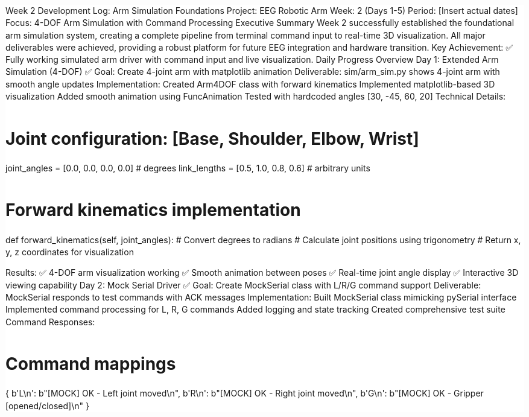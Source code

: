 
Week 2 Development Log: Arm Simulation Foundations
Project: EEG Robotic Arm
 Week: 2 (Days 1-5)
 Period: [Insert actual dates]
 Focus: 4-DOF Arm Simulation with Command Processing
Executive Summary
Week 2 successfully established the foundational arm simulation system, creating a complete pipeline from terminal command input to real-time 3D visualization. All major deliverables were achieved, providing a robust platform for future EEG integration and hardware transition.
Key Achievement: ✅ Fully working simulated arm driver with command input and live visualization.
Daily Progress Overview
Day 1: Extended Arm Simulation (4-DOF) ✅
Goal: Create 4-joint arm with matplotlib animation
 Deliverable: sim/arm_sim.py shows 4-joint arm with smooth angle updates
Implementation:
Created Arm4DOF class with forward kinematics
Implemented matplotlib-based 3D visualization
Added smooth animation using FuncAnimation
Tested with hardcoded angles [30, -45, 60, 20]
Technical Details:
# Joint configuration: [Base, Shoulder, Elbow, Wrist]
joint_angles = [0.0, 0.0, 0.0, 0.0]  # degrees
link_lengths = [0.5, 1.0, 0.8, 0.6]  # arbitrary units

# Forward kinematics implementation
def forward_kinematics(self, joint_angles):
    # Convert degrees to radians
    # Calculate joint positions using trigonometry
    # Return x, y, z coordinates for visualization

Results:
✅ 4-DOF arm visualization working
✅ Smooth animation between poses
✅ Real-time joint angle display
✅ Interactive 3D viewing capability
Day 2: Mock Serial Driver ✅
Goal: Create MockSerial class with L/R/G command support
 Deliverable: MockSerial responds to test commands with ACK messages
Implementation:
Built MockSerial class mimicking pySerial interface
Implemented command processing for L, R, G commands
Added logging and state tracking
Created comprehensive test suite
Command Responses:
# Command mappings
{
    b'L\n': b"[MOCK] OK - Left joint moved\n",
    b'R\n': b"[MOCK] OK - Right joint moved\n", 
    b'G\n': b"[MOCK] OK - Gripper [opened/closed]\n"
}

